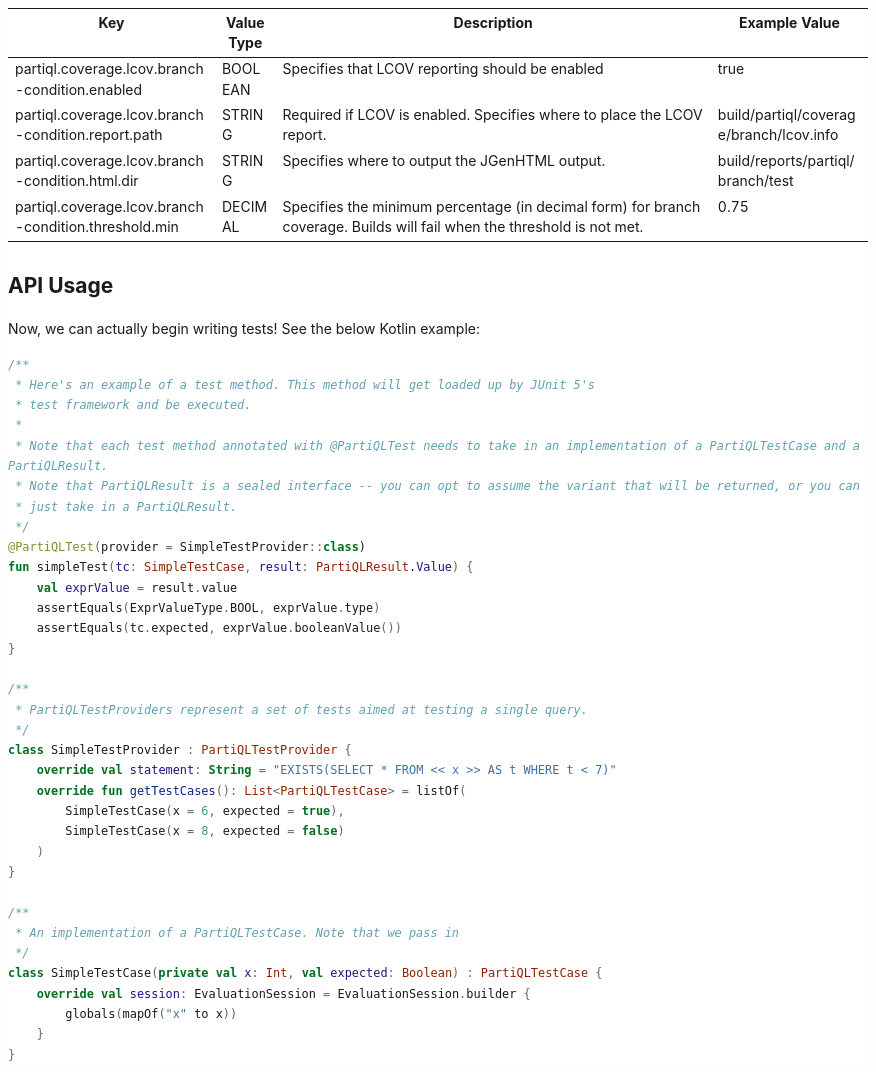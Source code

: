 | Key | Value Type | Description | Example Value |
| --- | ---------- | ----------- | ------------- |
| partiql.coverage.lcov.branch-condition.enabled | BOOLEAN | Specifies that LCOV reporting should be enabled | true |
| partiql.coverage.lcov.branch-condition.report.path | STRING | Required if LCOV is enabled. Specifies where to place the LCOV report. | build/partiql/coverage/branch/lcov.info |
| partiql.coverage.lcov.branch-condition.html.dir | STRING | Specifies where to output the JGenHTML output. | build/reports/partiql/branch/test |
| partiql.coverage.lcov.branch-condition.threshold.min | DECIMAL | Specifies the minimum percentage (in decimal form) for branch coverage. Builds will fail when the threshold is not met. | 0.75 |

## API Usage

Now, we can actually begin writing tests! See the below Kotlin example:

```kotlin
/**
 * Here's an example of a test method. This method will get loaded up by JUnit 5's
 * test framework and be executed.
 *
 * Note that each test method annotated with @PartiQLTest needs to take in an implementation of a PartiQLTestCase and a PartiQLResult.
 * Note that PartiQLResult is a sealed interface -- you can opt to assume the variant that will be returned, or you can
 * just take in a PartiQLResult.
 */
@PartiQLTest(provider = SimpleTestProvider::class)
fun simpleTest(tc: SimpleTestCase, result: PartiQLResult.Value) {
    val exprValue = result.value
    assertEquals(ExprValueType.BOOL, exprValue.type)
    assertEquals(tc.expected, exprValue.booleanValue())
}

/**
 * PartiQLTestProviders represent a set of tests aimed at testing a single query.
 */
class SimpleTestProvider : PartiQLTestProvider {
    override val statement: String = "EXISTS(SELECT * FROM << x >> AS t WHERE t < 7)"
    override fun getTestCases(): List<PartiQLTestCase> = listOf(
        SimpleTestCase(x = 6, expected = true),
        SimpleTestCase(x = 8, expected = false)
    )
}

/**
 * An implementation of a PartiQLTestCase. Note that we pass in 
 */
class SimpleTestCase(private val x: Int, val expected: Boolean) : PartiQLTestCase {
    override val session: EvaluationSession = EvaluationSession.builder {
        globals(mapOf("x" to x))
    }
}
```
